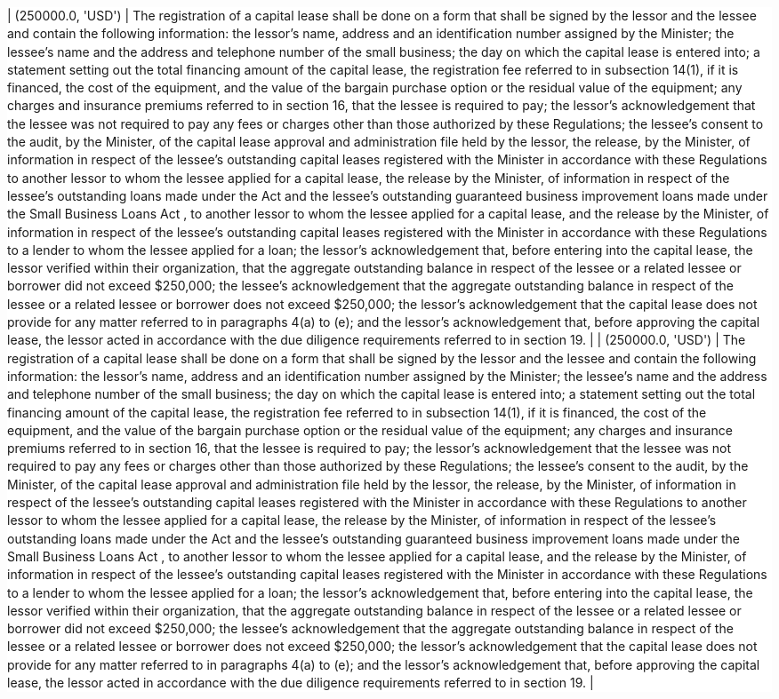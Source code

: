 | (250000.0, 'USD')  | The registration of a capital lease shall be done on a form that shall be signed by the lessor and the lessee and contain the following information: the lessor’s name, address and an identification number assigned by the Minister; the lessee’s name and the address and telephone number of the small business; the day on which the capital lease is entered into; a statement setting out the total financing amount of the capital lease, the registration fee referred to in subsection 14(1), if it is financed, the cost of the equipment, and the value of the bargain purchase option or the residual value of the equipment; any charges and insurance premiums referred to in section 16, that the lessee is required to pay; the lessor’s acknowledgement that the lessee was not required to pay any fees or charges other than those authorized by these Regulations; the lessee’s consent to the audit, by the Minister, of the capital lease approval and administration file held by the lessor, the release, by the Minister, of information in respect of the lessee’s outstanding capital leases registered with the Minister in accordance with these Regulations to another lessor to whom the lessee applied for a capital lease, the release by the Minister, of information in respect of the lessee’s outstanding loans made under the Act and the lessee’s outstanding guaranteed business improvement loans made under the  Small Business Loans Act , to another lessor to whom the lessee applied for a capital lease, and the release by the Minister, of information in respect of the lessee’s outstanding capital leases registered with the Minister in accordance with these Regulations to a lender to whom the lessee applied for a loan; the lessor’s acknowledgement that, before entering into the capital lease, the lessor verified within their organization, that the aggregate outstanding balance in respect of the lessee or a related lessee or borrower did not exceed $250,000; the lessee’s acknowledgement that the aggregate outstanding balance in respect of the lessee or a related lessee or borrower does not exceed $250,000; the lessor’s acknowledgement that the capital lease does not provide for any matter referred to in paragraphs 4(a) to (e); and the lessor’s acknowledgement that, before approving the capital lease, the lessor acted in accordance with the due diligence requirements referred to in section 19. |
| (250000.0, 'USD')  | The registration of a capital lease shall be done on a form that shall be signed by the lessor and the lessee and contain the following information: the lessor’s name, address and an identification number assigned by the Minister; the lessee’s name and the address and telephone number of the small business; the day on which the capital lease is entered into; a statement setting out the total financing amount of the capital lease, the registration fee referred to in subsection 14(1), if it is financed, the cost of the equipment, and the value of the bargain purchase option or the residual value of the equipment; any charges and insurance premiums referred to in section 16, that the lessee is required to pay; the lessor’s acknowledgement that the lessee was not required to pay any fees or charges other than those authorized by these Regulations; the lessee’s consent to the audit, by the Minister, of the capital lease approval and administration file held by the lessor, the release, by the Minister, of information in respect of the lessee’s outstanding capital leases registered with the Minister in accordance with these Regulations to another lessor to whom the lessee applied for a capital lease, the release by the Minister, of information in respect of the lessee’s outstanding loans made under the Act and the lessee’s outstanding guaranteed business improvement loans made under the  Small Business Loans Act , to another lessor to whom the lessee applied for a capital lease, and the release by the Minister, of information in respect of the lessee’s outstanding capital leases registered with the Minister in accordance with these Regulations to a lender to whom the lessee applied for a loan; the lessor’s acknowledgement that, before entering into the capital lease, the lessor verified within their organization, that the aggregate outstanding balance in respect of the lessee or a related lessee or borrower did not exceed $250,000; the lessee’s acknowledgement that the aggregate outstanding balance in respect of the lessee or a related lessee or borrower does not exceed $250,000; the lessor’s acknowledgement that the capital lease does not provide for any matter referred to in paragraphs 4(a) to (e); and the lessor’s acknowledgement that, before approving the capital lease, the lessor acted in accordance with the due diligence requirements referred to in section 19. |